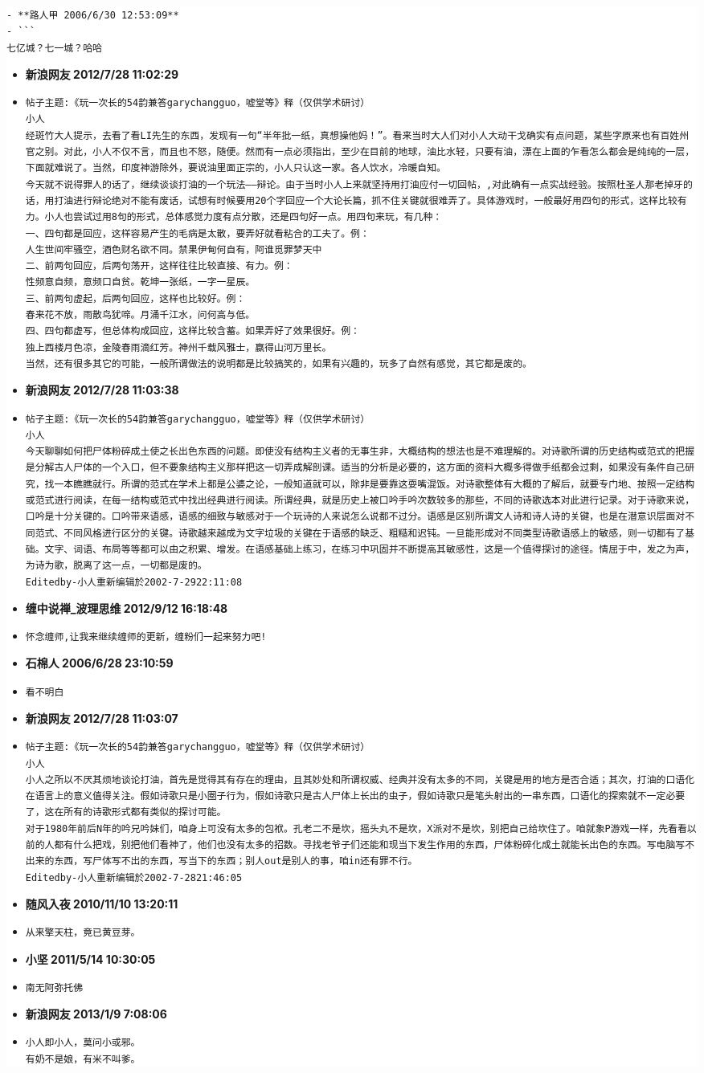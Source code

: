   ```
- **路人甲 2006/6/30 12:53:09**
- ```
  七亿城？七一城？哈哈
  ```
- **新浪网友 2012/7/28 11:02:29**
- ```
  帖子主题:《玩一次长的54韵兼答garychangguo，嘘堂等》释（仅供学术研讨）
  小人
  经斑竹大人提示，去看了看LI先生的东西，发现有一句“半年批一纸，真想操他妈！”。看来当时大人们对小人大动干戈确实有点问题，某些字原来也有百姓州官之别。对此，小人不仅不言，而且也不怒，随便。然而有一点必须指出，至少在目前的地球，油比水轻，只要有油，漂在上面的乍看怎么都会是纯纯的一层，下面就难说了。当然，印度神游除外，要说油里面正宗的，小人只认这一家。各人饮水，冷暖自知。
  今天就不说得罪人的话了，继续谈谈打油的一个玩法――辩论。由于当时小人上来就坚持用打油应付一切回帖，,对此确有一点实战经验。按照杜圣人那老掉牙的话，用打油进行辩论绝对不能有废话，试想有时候要用20个字回应一个大论长篇，抓不住关键就很难弄了。具体游戏时，一般最好用四句的形式，这样比较有力。小人也尝试过用8句的形式，总体感觉力度有点分散，还是四句好一点。用四句来玩，有几种：
  一、四句都是回应，这样容易产生的毛病是太散，要弄好就看粘合的工夫了。例：
  人生世间牢骚空，酒色财名欲不同。禁果伊甸何自有，阿谁觅罪梦天中
  二、前两句回应，后两句荡开，这样往往比较直接、有力。例：
  性频意自频，意频口自贫。乾坤一张纸，一字一星辰。
  三、前两句虚起，后两句回应，这样也比较好。例：
  春来花不放，雨散鸟犹啼。月涌千江水，问何高与低。
  四、四句都虚写，但总体构成回应，这样比较含蓄。如果弄好了效果很好。例：
  独上西楼月色凉，金陵春雨滴红芳。神州千载风雅士，赢得山河万里长。
  当然，还有很多其它的可能，一般所谓做法的说明都是比较搞笑的，如果有兴趣的，玩多了自然有感觉，其它都是废的。
  ```
- **新浪网友 2012/7/28 11:03:38**
- ```
  帖子主题:《玩一次长的54韵兼答garychangguo，嘘堂等》释（仅供学术研讨）
  小人
  今天聊聊如何把尸体粉碎成土使之长出色东西的问题。即使没有结构主义者的无事生非，大概结构的想法也是不难理解的。对诗歌所谓的历史结构或范式的把握是分解古人尸体的一个入口，但不要象结构主义那样把这一切弄成解剖课。适当的分析是必要的，这方面的资料大概多得做手纸都会过剩，如果没有条件自己研究，找一本瞧瞧就行。所谓的范式在学术上都是公婆之论，一般知道就可以，除非是要靠这耍嘴混饭。对诗歌整体有大概的了解后，就要专门地、按照一定结构或范式进行阅读，在每一结构或范式中找出经典进行阅读。所谓经典，就是历史上被口吟手吟次数较多的那些，不同的诗歌选本对此进行记录。对于诗歌来说，口吟是十分关键的。口吟带来语感，语感的细致与敏感对于一个玩诗的人来说怎么说都不过分。语感是区别所谓文人诗和诗人诗的关键，也是在潜意识层面对不同范式、不同风格进行区分的关键。诗歌越来越成为文字垃圾的关键在于语感的缺乏、粗糙和迟钝。一旦能形成对不同类型诗歌语感上的敏感，则一切都有了基础。文字、词语、布局等等都可以由之积累、增发。在语感基础上练习，在练习中巩固并不断提高其敏感性，这是一个值得探讨的途径。情屈于中，发之为声，为诗为歌，脱离了这一点，一切都是废的。
  Editedby-小人重新编辑於2002-7-2922:11:08
  ```
- **缠中说禅_波理思维 2012/9/12 16:18:48**
- ```
  怀念缠师,让我来继续缠师的更新，缠粉们一起来努力吧!
  ```
- **石棉人 2006/6/28 23:10:59**
- ```
  看不明白
  ```
- **新浪网友 2012/7/28 11:03:07**
- ```
  帖子主题:《玩一次长的54韵兼答garychangguo，嘘堂等》释（仅供学术研讨）
  小人
  小人之所以不厌其烦地谈论打油，首先是觉得其有存在的理由，且其妙处和所谓权威、经典并没有太多的不同，关键是用的地方是否合适；其次，打油的口语化在语言上的意义值得关注。假如诗歌只是小圈子行为，假如诗歌只是古人尸体上长出的虫子，假如诗歌只是笔头射出的一串东西，口语化的探索就不一定必要了，这在所有的诗歌形式都有类似的探讨可能。
  对于1980年前后N年的吟兄吟妹们，咱身上可没有太多的包袱。孔老二不是坎，摇头丸不是坎，X派对不是坎，别把自己给坎住了。咱就象P游戏一样，先看看以前的人都有什么把戏，别把他们看神了，他们也没有太多的招数。寻找老爷子们还能和现当下发生作用的东西，尸体粉碎化成土就能长出色的东西。写电脑写不出来的东西，写尸体写不出的东西，写当下的东西；别人out是别人的事，咱in还有罪不行。
  Editedby-小人重新编辑於2002-7-2821:46:05
  ```
- **随风入夜 2010/11/10 13:20:11**
- ```
  从来擎天柱，竟已黄豆芽。
  ```
- **小坚 2011/5/14 10:30:05**
- ```
  南无阿弥托佛
  ```
- **新浪网友 2013/1/9 7:08:06**
- ```
  小人即小人，莫问小或邪。
  有奶不是娘，有米不叫爹。
  ```